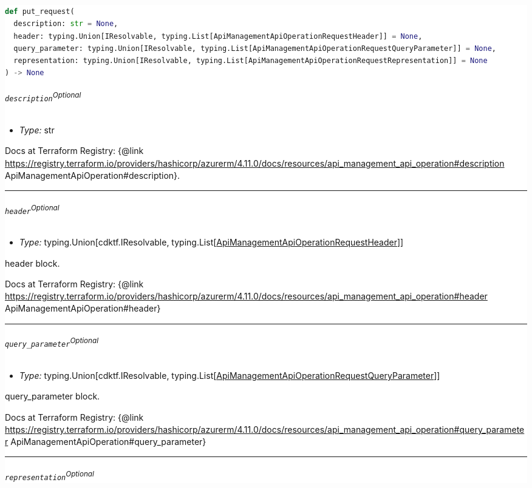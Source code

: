 ```python
def put_request(
  description: str = None,
  header: typing.Union[IResolvable, typing.List[ApiManagementApiOperationRequestHeader]] = None,
  query_parameter: typing.Union[IResolvable, typing.List[ApiManagementApiOperationRequestQueryParameter]] = None,
  representation: typing.Union[IResolvable, typing.List[ApiManagementApiOperationRequestRepresentation]] = None
) -> None
```

###### `description`<sup>Optional</sup> <a name="description" id="@cdktf/provider-azurerm.apiManagementApiOperation.ApiManagementApiOperation.putRequest.parameter.description"></a>

- *Type:* str

Docs at Terraform Registry: {@link https://registry.terraform.io/providers/hashicorp/azurerm/4.11.0/docs/resources/api_management_api_operation#description ApiManagementApiOperation#description}.

---

###### `header`<sup>Optional</sup> <a name="header" id="@cdktf/provider-azurerm.apiManagementApiOperation.ApiManagementApiOperation.putRequest.parameter.header"></a>

- *Type:* typing.Union[cdktf.IResolvable, typing.List[<a href="#@cdktf/provider-azurerm.apiManagementApiOperation.ApiManagementApiOperationRequestHeader">ApiManagementApiOperationRequestHeader</a>]]

header block.

Docs at Terraform Registry: {@link https://registry.terraform.io/providers/hashicorp/azurerm/4.11.0/docs/resources/api_management_api_operation#header ApiManagementApiOperation#header}

---

###### `query_parameter`<sup>Optional</sup> <a name="query_parameter" id="@cdktf/provider-azurerm.apiManagementApiOperation.ApiManagementApiOperation.putRequest.parameter.queryParameter"></a>

- *Type:* typing.Union[cdktf.IResolvable, typing.List[<a href="#@cdktf/provider-azurerm.apiManagementApiOperation.ApiManagementApiOperationRequestQueryParameter">ApiManagementApiOperationRequestQueryParameter</a>]]

query_parameter block.

Docs at Terraform Registry: {@link https://registry.terraform.io/providers/hashicorp/azurerm/4.11.0/docs/resources/api_management_api_operation#query_parameter ApiManagementApiOperation#query_parameter}

---

###### `representation`<sup>Optional</sup> <a name="representation" id="@cdktf/provider-azurerm.apiManagementApiOperation.ApiManagementApiOperation.putRequest.parameter.representation"></a>
